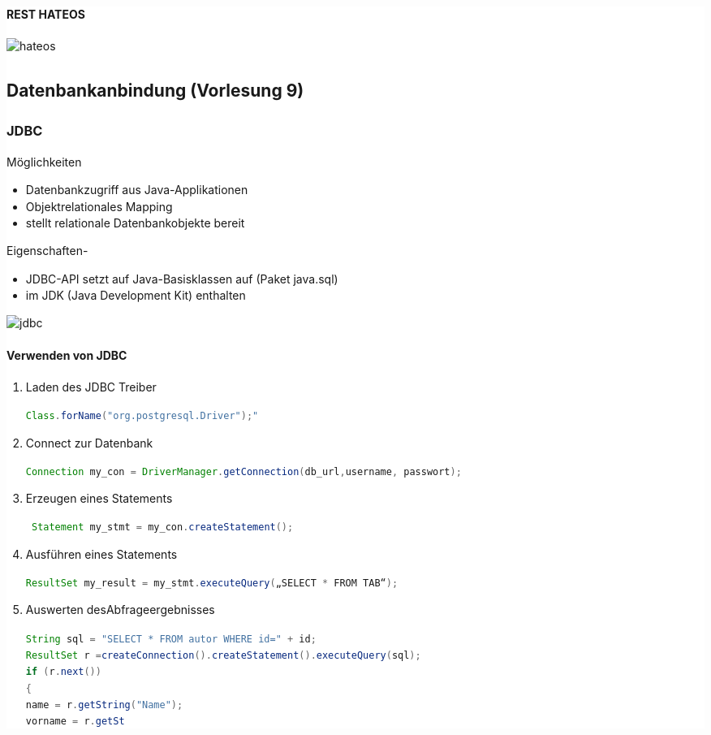 #### REST HATEOS

![hateos](/Ressourcen/hateos.PNG)

## Datenbankanbindung (Vorlesung 9)

### JDBC

Möglichkeiten

- Datenbankzugriff aus Java-Applikationen
- Objektrelationales Mapping
- stellt relationale Datenbankobjekte bereit

Eigenschaften- 

- JDBC-API setzt auf Java-Basisklassen auf (Paket java.sql)
- im JDK (Java Development Kit) enthalten

![jdbc](/Ressourcen/jdbc.PNG)

#### Verwenden von JDBC

1. Laden des JDBC Treiber

   ````java
   Class.forName("org.postgresql.Driver");"
   ````

2. Connect zur Datenbank

   ````java
   Connection my_con = DriverManager.getConnection(db_url,username, passwort);
   ````

3. Erzeugen eines Statements

   ````java
    Statement my_stmt = my_con.createStatement();
   ````

4. Ausführen eines Statements

   ````java
   ResultSet my_result = my_stmt.executeQuery(„SELECT * FROM TAB“);
   ````

5. Auswerten desAbfrageergebnisses

   ````java
   String sql = "SELECT * FROM autor WHERE id=" + id;
   ResultSet r =createConnection().createStatement().executeQuery(sql);
   if (r.next())
   {
   name = r.getString("Name");
   vorname = r.getSt
   ````
